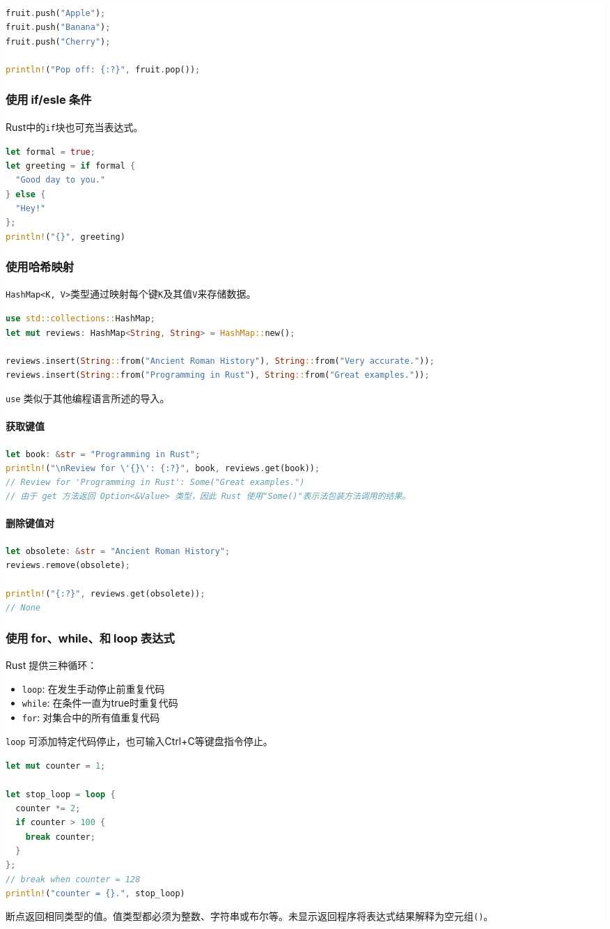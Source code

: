 ```rust
fruit.push("Apple");
fruit.push("Banana");
fruit.push("Cherry");

println!("Pop off: {:?}", fruit.pop());
```
### 使用 if/esle 条件
Rust中的`if`块也可充当表达式。
```rust
let formal = true;
let greeting = if formal {
  "Good day to you."
} else {
  "Hey!"
};
println!("{}", greeting)
```

### 使用哈希映射
`HashMap<K, V>`类型通过映射每个键`K`及其值`V`来存储数据。  
```rust
use std::collections::HashMap;
let mut reviews: HashMap<String, String> = HashMap::new();

reviews.insert(String::from("Ancient Roman History"), String::from("Very accurate."));
reviews.insert(String::from("Programming in Rust"), String::from("Great examples."));
```
`use` 类似于其他编程语言所述的导入。  
#### 获取键值
```Rust
let book: &str = "Programming in Rust";
println!("\nReview for \'{}\': {:?}", book, reviews.get(book));
// Review for 'Programming in Rust': Some("Great examples.")
// 由于 get 方法返回 Option<&Value> 类型，因此 Rust 使用"Some()"表示法包装方法调用的结果。
```
#### 删除键值对
```Rust
let obsolete: &str = "Ancient Roman History";
reviews.remove(obsolete);

println!("{:?}", reviews.get(obsolete));
// None
```
### 使用 for、while、和 loop 表达式
Rust 提供三种循环：
- `loop`: 在发生手动停止前重复代码
- `while`: 在条件一直为true时重复代码
- `for`: 对集合中的所有值重复代码

`loop` 可添加特定代码停止，也可输入Ctrl+C等键盘指令停止。  
```Rust
let mut counter = 1;

let stop_loop = loop {
  counter *= 2;
  if counter > 100 {
    break counter;
  }
};
// break when counter = 128
println!("counter = {}.", stop_loop)
```
断点返回相同类型的值。值类型都必须为整数、字符串或布尔等。未显示返回程序将表达式结果解释为空元组`()`。  